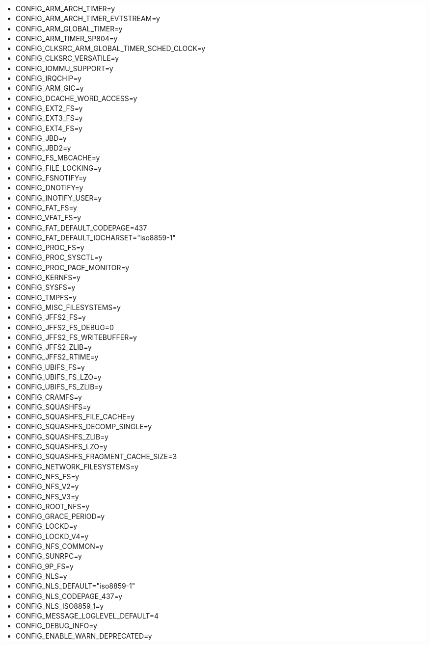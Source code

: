 * CONFIG_ARM_ARCH_TIMER=y
* CONFIG_ARM_ARCH_TIMER_EVTSTREAM=y
* CONFIG_ARM_GLOBAL_TIMER=y
* CONFIG_ARM_TIMER_SP804=y
* CONFIG_CLKSRC_ARM_GLOBAL_TIMER_SCHED_CLOCK=y
* CONFIG_CLKSRC_VERSATILE=y
* CONFIG_IOMMU_SUPPORT=y
* CONFIG_IRQCHIP=y
* CONFIG_ARM_GIC=y
* CONFIG_DCACHE_WORD_ACCESS=y
* CONFIG_EXT2_FS=y
* CONFIG_EXT3_FS=y
* CONFIG_EXT4_FS=y
* CONFIG_JBD=y
* CONFIG_JBD2=y
* CONFIG_FS_MBCACHE=y
* CONFIG_FILE_LOCKING=y
* CONFIG_FSNOTIFY=y
* CONFIG_DNOTIFY=y
* CONFIG_INOTIFY_USER=y
* CONFIG_FAT_FS=y
* CONFIG_VFAT_FS=y
* CONFIG_FAT_DEFAULT_CODEPAGE=437
* CONFIG_FAT_DEFAULT_IOCHARSET="iso8859-1"
* CONFIG_PROC_FS=y
* CONFIG_PROC_SYSCTL=y
* CONFIG_PROC_PAGE_MONITOR=y
* CONFIG_KERNFS=y
* CONFIG_SYSFS=y
* CONFIG_TMPFS=y
* CONFIG_MISC_FILESYSTEMS=y
* CONFIG_JFFS2_FS=y
* CONFIG_JFFS2_FS_DEBUG=0
* CONFIG_JFFS2_FS_WRITEBUFFER=y
* CONFIG_JFFS2_ZLIB=y
* CONFIG_JFFS2_RTIME=y
* CONFIG_UBIFS_FS=y
* CONFIG_UBIFS_FS_LZO=y
* CONFIG_UBIFS_FS_ZLIB=y
* CONFIG_CRAMFS=y
* CONFIG_SQUASHFS=y
* CONFIG_SQUASHFS_FILE_CACHE=y
* CONFIG_SQUASHFS_DECOMP_SINGLE=y
* CONFIG_SQUASHFS_ZLIB=y
* CONFIG_SQUASHFS_LZO=y
* CONFIG_SQUASHFS_FRAGMENT_CACHE_SIZE=3
* CONFIG_NETWORK_FILESYSTEMS=y
* CONFIG_NFS_FS=y
* CONFIG_NFS_V2=y
* CONFIG_NFS_V3=y
* CONFIG_ROOT_NFS=y
* CONFIG_GRACE_PERIOD=y
* CONFIG_LOCKD=y
* CONFIG_LOCKD_V4=y
* CONFIG_NFS_COMMON=y
* CONFIG_SUNRPC=y
* CONFIG_9P_FS=y
* CONFIG_NLS=y
* CONFIG_NLS_DEFAULT="iso8859-1"
* CONFIG_NLS_CODEPAGE_437=y
* CONFIG_NLS_ISO8859_1=y
* CONFIG_MESSAGE_LOGLEVEL_DEFAULT=4
* CONFIG_DEBUG_INFO=y
* CONFIG_ENABLE_WARN_DEPRECATED=y